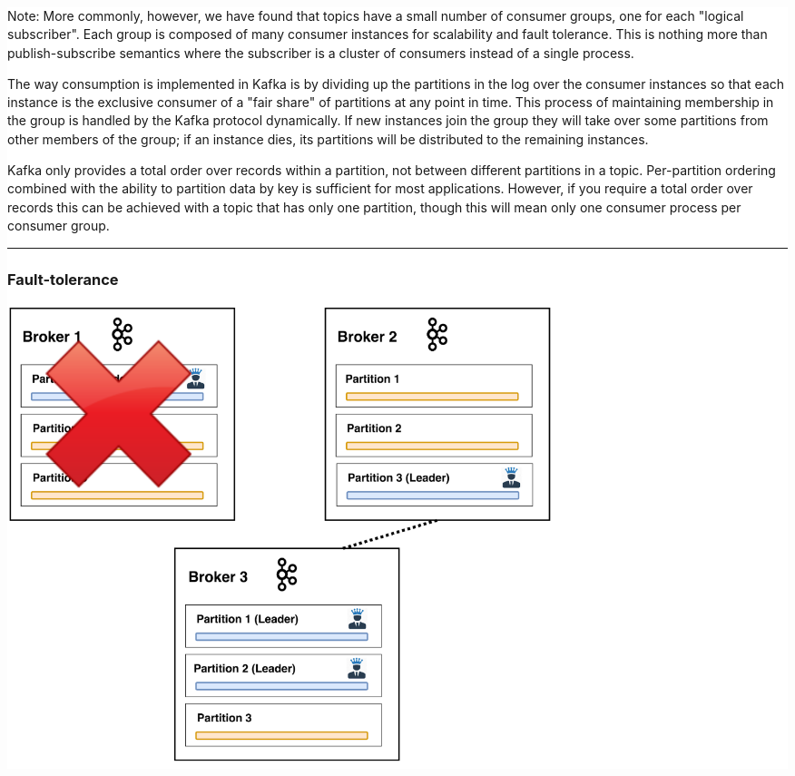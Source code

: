 Note:
More commonly, however, we have found that topics have a small number of consumer groups, one for each "logical subscriber". Each group is composed of many consumer instances for scalability and fault tolerance. This is nothing more than publish-subscribe semantics where the subscriber is a cluster of consumers instead of a single process.

The way consumption is implemented in Kafka is by dividing up the partitions in the log over the consumer instances so that each instance is the exclusive consumer of a "fair share" of partitions at any point in time. This process of maintaining membership in the group is handled by the Kafka protocol dynamically. If new instances join the group they will take over some partitions from other members of the group; if an instance dies, its partitions will be distributed to the remaining instances.

Kafka only provides a total order over records within a partition, not between different partitions in a topic. Per-partition ordering combined with the ability to partition data by key is sufficient for most applications. However, if you require a total order over records this can be achieved with a topic that has only one partition, though this will mean only one consumer process per consumer group.

---

### Fault-tolerance

<div>
<img width="70%" src="./brokers-leader-down.PNG">
</div>
